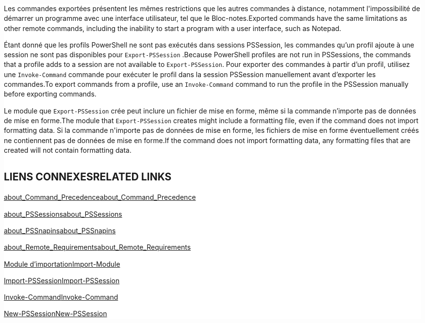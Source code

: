 <span data-ttu-id="aa3e5-289">Les commandes exportées présentent les mêmes restrictions que les autres commandes à distance, notamment l'impossibilité de démarrer un programme avec une interface utilisateur, tel que le Bloc-notes.</span><span class="sxs-lookup"><span data-stu-id="aa3e5-289">Exported commands have the same limitations as other remote commands, including the inability to start a program with a user interface, such as Notepad.</span></span>

<span data-ttu-id="aa3e5-290">Étant donné que les profils PowerShell ne sont pas exécutés dans sessions PSSession, les commandes qu’un profil ajoute à une session ne sont pas disponibles pour `Export-PSSession` .</span><span class="sxs-lookup"><span data-stu-id="aa3e5-290">Because PowerShell profiles are not run in PSSessions, the commands that a profile adds to a session are not available to `Export-PSSession`.</span></span> <span data-ttu-id="aa3e5-291">Pour exporter des commandes à partir d’un profil, utilisez une `Invoke-Command` commande pour exécuter le profil dans la session PSSession manuellement avant d’exporter les commandes.</span><span class="sxs-lookup"><span data-stu-id="aa3e5-291">To export commands from a profile, use an `Invoke-Command` command to run the profile in the PSSession manually before exporting commands.</span></span>

<span data-ttu-id="aa3e5-292">Le module que `Export-PSSession` crée peut inclure un fichier de mise en forme, même si la commande n’importe pas de données de mise en forme.</span><span class="sxs-lookup"><span data-stu-id="aa3e5-292">The module that `Export-PSSession` creates might include a formatting file, even if the command does not import formatting data.</span></span> <span data-ttu-id="aa3e5-293">Si la commande n'importe pas de données de mise en forme, les fichiers de mise en forme éventuellement créés ne contiennent pas de données de mise en forme.</span><span class="sxs-lookup"><span data-stu-id="aa3e5-293">If the command does not import formatting data, any formatting files that are created will not contain formatting data.</span></span>

## <span data-ttu-id="aa3e5-294">LIENS CONNEXES</span><span class="sxs-lookup"><span data-stu-id="aa3e5-294">RELATED LINKS</span></span>

[<span data-ttu-id="aa3e5-295">about_Command_Precedence</span><span class="sxs-lookup"><span data-stu-id="aa3e5-295">about_Command_Precedence</span></span>](../Microsoft.PowerShell.Core/About/about_Command_Precedence.md)

[<span data-ttu-id="aa3e5-296">about_PSSessions</span><span class="sxs-lookup"><span data-stu-id="aa3e5-296">about_PSSessions</span></span>](../Microsoft.PowerShell.Core/About/about_PSSessions.md)

[<span data-ttu-id="aa3e5-297">about_PSSnapins</span><span class="sxs-lookup"><span data-stu-id="aa3e5-297">about_PSSnapins</span></span>](/powershell/module/microsoft.powershell.core/about/about_pssnapins?view=powershell-5.1)

[<span data-ttu-id="aa3e5-298">about_Remote_Requirements</span><span class="sxs-lookup"><span data-stu-id="aa3e5-298">about_Remote_Requirements</span></span>](../Microsoft.PowerShell.Core/About/about_Remote_Requirements.md)

[<span data-ttu-id="aa3e5-299">Module d’importation</span><span class="sxs-lookup"><span data-stu-id="aa3e5-299">Import-Module</span></span>](../Microsoft.PowerShell.Core/Import-Module.md)

[<span data-ttu-id="aa3e5-300">Import-PSSession</span><span class="sxs-lookup"><span data-stu-id="aa3e5-300">Import-PSSession</span></span>](Import-PSSession.md)

[<span data-ttu-id="aa3e5-301">Invoke-Command</span><span class="sxs-lookup"><span data-stu-id="aa3e5-301">Invoke-Command</span></span>](../Microsoft.PowerShell.Core/Invoke-Command.md)

[<span data-ttu-id="aa3e5-302">New-PSSession</span><span class="sxs-lookup"><span data-stu-id="aa3e5-302">New-PSSession</span></span>](../Microsoft.PowerShell.Core/New-PSSession.md)
